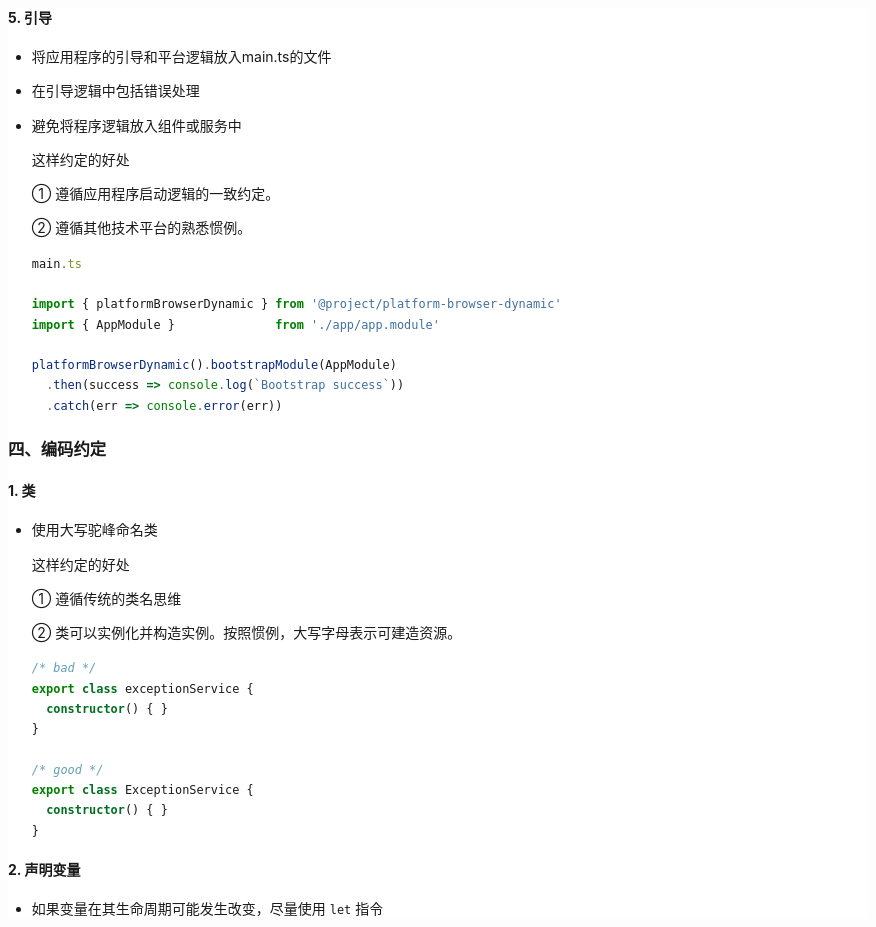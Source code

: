 #### 5. 引导

- 将应用程序的引导和平台逻辑放入main.ts的文件

- 在引导逻辑中包括错误处理

- 避免将程序逻辑放入组件或服务中

  这样约定的好处

  ① 遵循应用程序启动逻辑的一致约定。

  ② 遵循其他技术平台的熟悉惯例。

  ```ts
  main.ts
  
  import { platformBrowserDynamic } from '@project/platform-browser-dynamic'
  import { AppModule }              from './app/app.module'
  
  platformBrowserDynamic().bootstrapModule(AppModule)
    .then(success => console.log(`Bootstrap success`))
    .catch(err => console.error(err))
    ```



### 四、编码约定

#### 1. 类

- 使用大写驼峰命名类

  这样约定的好处

  ① 遵循传统的类名思维

  ② 类可以实例化并构造实例。按照惯例，大写字母表示可建造资源。

  ```ts
  /* bad */
  export class exceptionService {
    constructor() { }
  }
  
  /* good */
  export class ExceptionService {
    constructor() { }
  }
  ```

#### **2. 声明变量**

- 如果变量在其生命周期可能发生改变，尽量使用 `let` 指令
